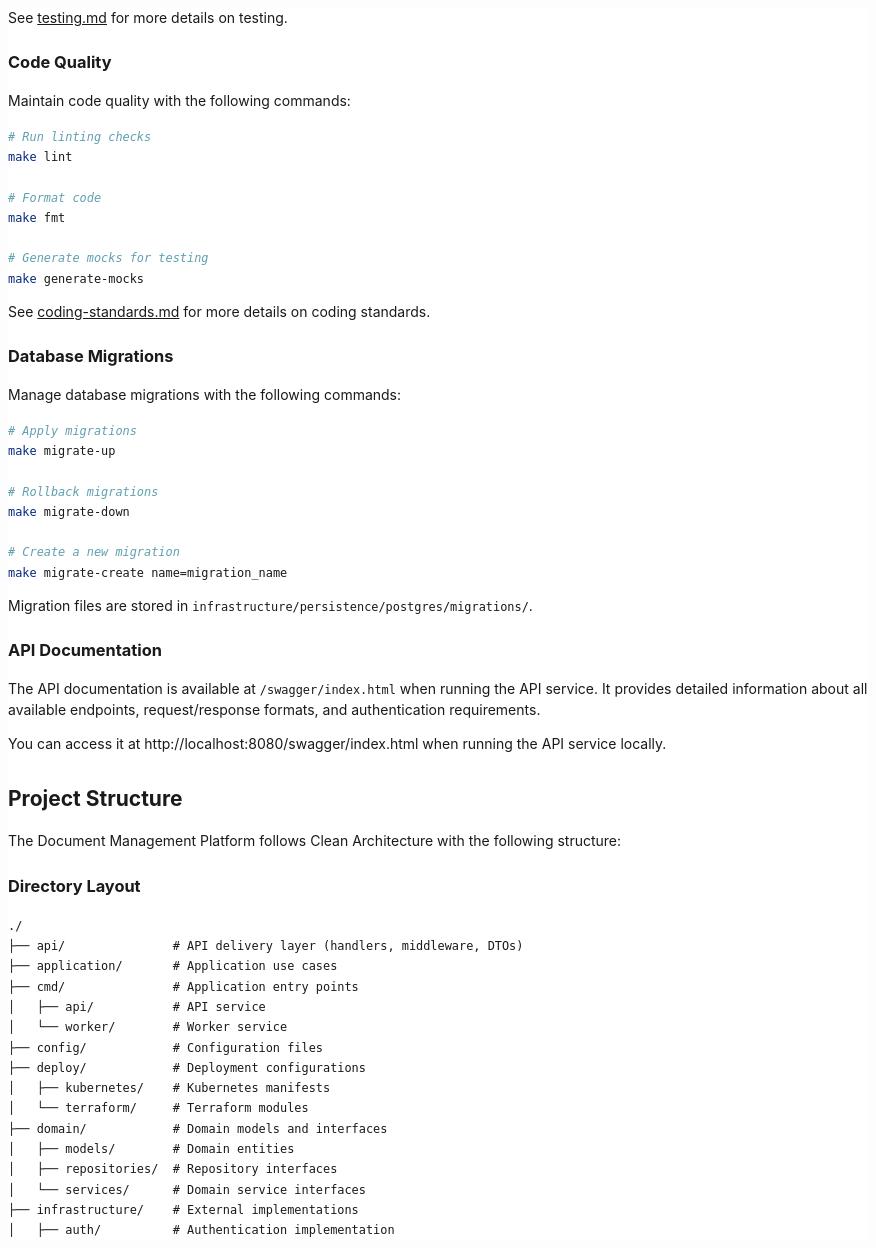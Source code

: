 See [testing.md](./testing.md) for more details on testing.

### Code Quality

Maintain code quality with the following commands:

```bash
# Run linting checks
make lint

# Format code
make fmt

# Generate mocks for testing
make generate-mocks
```

See [coding-standards.md](./coding-standards.md) for more details on coding standards.

### Database Migrations

Manage database migrations with the following commands:

```bash
# Apply migrations
make migrate-up

# Rollback migrations
make migrate-down

# Create a new migration
make migrate-create name=migration_name
```

Migration files are stored in `infrastructure/persistence/postgres/migrations/`.

### API Documentation

The API documentation is available at `/swagger/index.html` when running the API service. It provides detailed information about all available endpoints, request/response formats, and authentication requirements.

You can access it at http://localhost:8080/swagger/index.html when running the API service locally.

## Project Structure

The Document Management Platform follows Clean Architecture with the following structure:

### Directory Layout

```
./
├── api/               # API delivery layer (handlers, middleware, DTOs)
├── application/       # Application use cases
├── cmd/               # Application entry points
│   ├── api/           # API service
│   └── worker/        # Worker service
├── config/            # Configuration files
├── deploy/            # Deployment configurations
│   ├── kubernetes/    # Kubernetes manifests
│   └── terraform/     # Terraform modules
├── domain/            # Domain models and interfaces
│   ├── models/        # Domain entities
│   ├── repositories/  # Repository interfaces
│   └── services/      # Domain service interfaces
├── infrastructure/    # External implementations
│   ├── auth/          # Authentication implementation
```